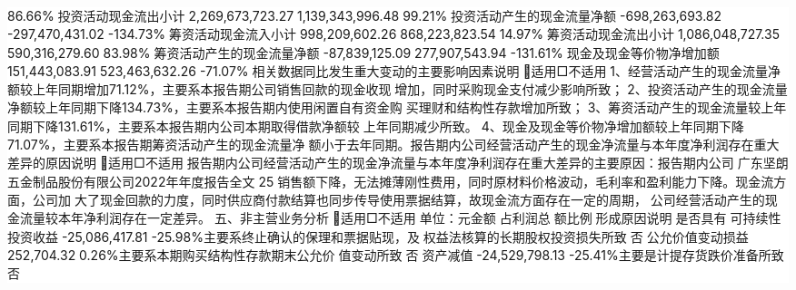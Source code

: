 86.66%
投资活动现金流出小计
2,269,673,723.27
1,139,343,996.48
99.21%
投资活动产生的现金流量净额
-698,263,693.82
-297,470,431.02
-134.73%
筹资活动现金流入小计
998,209,602.26
868,223,823.54
14.97%
筹资活动现金流出小计
1,086,048,727.35
590,316,279.60
83.98%
筹资活动产生的现金流量净额
-87,839,125.09
277,907,543.94
-131.61%
现金及现金等价物净增加额
151,443,083.91
523,463,632.26
-71.07%
相关数据同比发生重大变动的主要影响因素说明
适用□不适用
1、经营活动产生的现金流量净额较上年同期增加71.12%，主要系本报告期公司销售回款的现金收现
增加，同时采购现金支付减少影响所致；
2、投资活动产生的现金流量净额较上年同期下降134.73%，主要系本报告期内使用闲置自有资金购
买理财和结构性存款增加所致；
3、筹资活动产生的现金流量较上年同期下降131.61%，主要系本报告期内公司本期取得借款净额较
上年同期减少所致。
4、现金及现金等价物净增加额较上年同期下降71.07%，主要系本报告期筹资活动产生的现金流量净
额小于去年同期。报告期内公司经营活动产生的现金净流量与本年度净利润存在重大差异的原因说明
适用□不适用
报告期内公司经营活动产生的现金净流量与本年度净利润存在重大差异的主要原因：报告期内公司
广东坚朗五金制品股份有限公司2022年年度报告全文
25
销售额下降，无法摊薄刚性费用，同时原材料价格波动，毛利率和盈利能力下降。现金流方面，公司加
大了现金回款的力度，同时供应商付款结算也同步传导使用票据结算，故现金流方面存在一定的周期，
公司经营活动产生的现金流量较本年净利润存在一定差异。
五、非主营业务分析
适用□不适用
单位：元金额
占利润总
额比例
形成原因说明
是否具有
可持续性
投资收益
-25,086,417.81
-25.98%主要系终止确认的保理和票据贴现，及
权益法核算的长期股权投资损失所致
否
公允价值变动损益
252,704.32
0.26%主要系本期购买结构性存款期末公允价
值变动所致
否
资产减值
-24,529,798.13
-25.41%主要是计提存货跌价准备所致
否